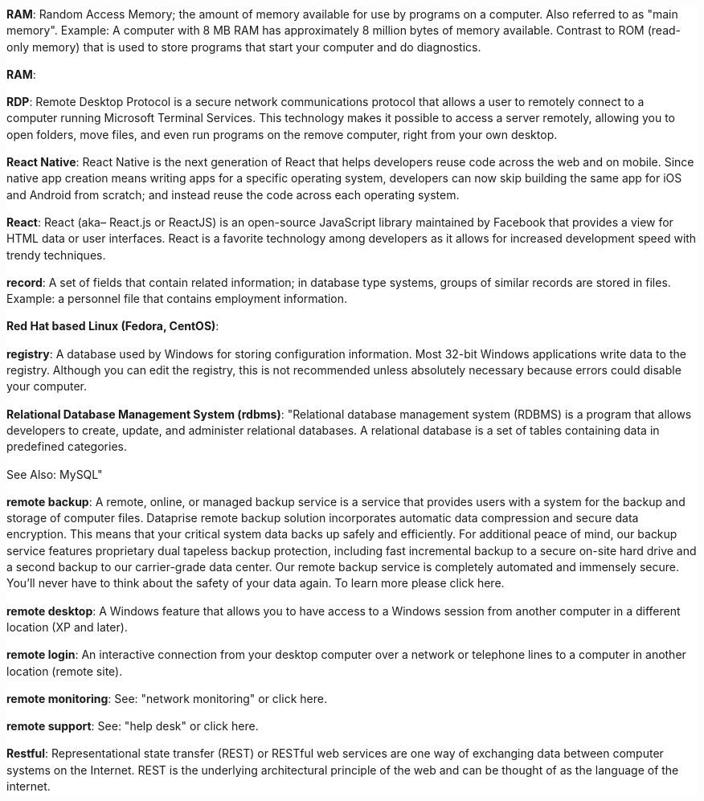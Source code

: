 **RAM**:  	Random Access Memory; the amount of memory available for use by programs on a computer. Also referred to as "main memory". Example: A computer with 8 MB RAM has approximately 8 million bytes of memory available. Contrast to ROM (read-only memory) that is used to store programs that start your computer and do diagnostics. 

**RAM**:  	

**RDP**:  	Remote Desktop Protocol is a secure network communications protocol that allows a user to remotely connect to a computer running Microsoft Terminal Services. This technology makes it possible to access a server remotely, allowing you to open folders, move files, and even run programs on the remove computer, right from your own desktop. 

**React Native**:  	React Native is the next generation of React that helps developers reuse code across the web and on mobile. Since native app creation means writing apps for a specific operating system, developers can now skip building the same app for iOS and Android from scratch; and instead reuse the code across each operating system.

**React**:  	React (aka– React.js or ReactJS) is an open-source JavaScript library maintained by Facebook that provides a view for HTML data or user interfaces. React is a favorite technology among developers as it allows for increased development speed with trendy techniques.

**record**:  	A set of fields that contain related information; in database type systems, groups of similar records are stored in files. Example: a personnel file that contains employment information. 

**Red Hat based Linux (Fedora, CentOS)**: 	

**registry**:  	A database used by Windows for storing configuration information. Most 32-bit Windows applications write data to the registry. Although you can edit the registry, this is not recommended unless absolutely necessary because errors could disable your computer. 

**Relational Database Management System (rdbms)**:  	"Relational database management system (RDBMS) is a program that allows developers to create, update, and administer relational databases. A relational database is a set of tables containing data in predefined categories.



See Also: MySQL"

**remote backup**:  	A remote, online, or managed backup service is a service that provides users with a system for the backup and storage of computer files. Dataprise remote backup solution incorporates automatic data compression and secure data encryption. This means that your critical system data backs up safely and efficiently. For additional peace of mind, our backup service features proprietary dual tapeless backup protection, including fast incremental backup to a secure on-site hard drive and a second backup to our carrier-grade data center. Our remote backup service is completely automated and immensely secure. You’ll never have to think about the safety of your data again. To learn more please click here.

**remote desktop**:  	A Windows feature that allows you to have access to a Windows session from another computer in a different location (XP and later).

**remote login**:  	An interactive connection from your desktop computer over a network or telephone lines to a computer in another location (remote site). 

**remote monitoring**:  	See: "network monitoring" or click here. 

**remote support**:  	See: "help desk" or click here.

**Restful**:  	Representational state transfer (REST) or RESTful web services are one way of exchanging data between computer systems on the Internet. REST is the underlying architectural principle of the web and can be thought of as the language of the internet.
